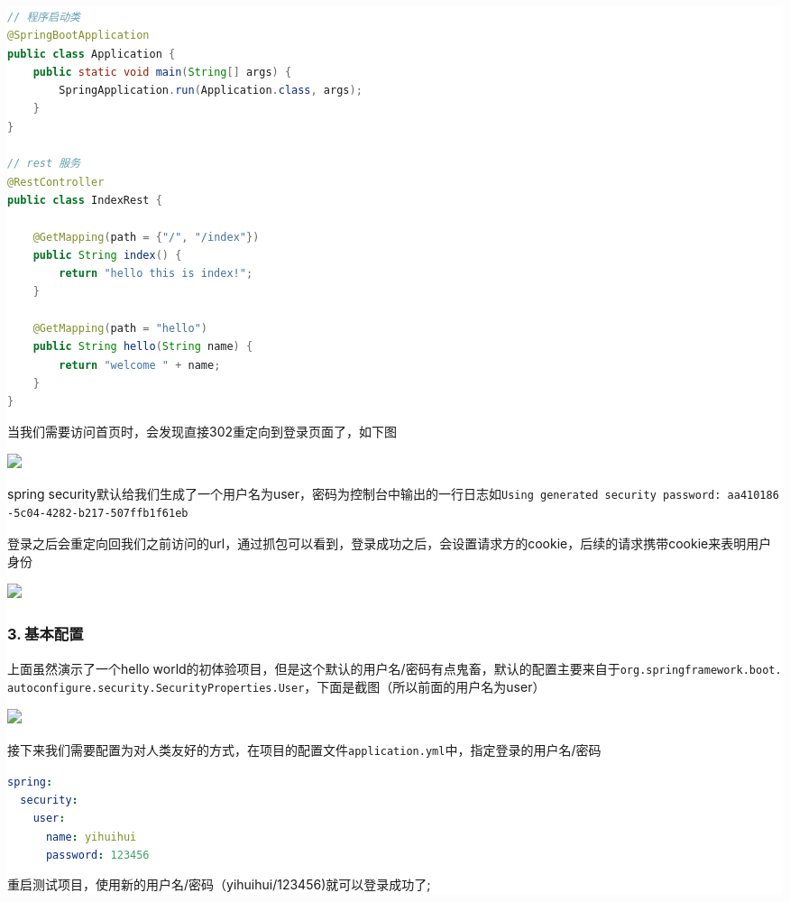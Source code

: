 ```java
// 程序启动类
@SpringBootApplication
public class Application {
    public static void main(String[] args) {
        SpringApplication.run(Application.class, args);
    }
}

// rest 服务
@RestController
public class IndexRest {

    @GetMapping(path = {"/", "/index"})
    public String index() {
        return "hello this is index!";
    }

    @GetMapping(path = "hello")
    public String hello(String name) {
        return "welcome " + name;
    }
}
```

当我们需要访问首页时，会发现直接302重定向到登录页面了，如下图

![](/imgs/191223/00.gif)

spring security默认给我们生成了一个用户名为user，密码为控制台中输出的一行日志如`Using generated security password: aa410186-5c04-4282-b217-507ffb1f61eb`

登录之后会重定向回我们之前访问的url，通过抓包可以看到，登录成功之后，会设置请求方的cookie，后续的请求携带cookie来表明用户身份

![](/imgs/191223/01.jpg)

### 3. 基本配置

上面虽然演示了一个hello world的初体验项目，但是这个默认的用户名/密码有点鬼畜，默认的配置主要来自于`org.springframework.boot.autoconfigure.security.SecurityProperties.User`，下面是截图（所以前面的用户名为user）

![](/imgs/191223/02.jpg)


接下来我们需要配置为对人类友好的方式，在项目的配置文件`application.yml`中，指定登录的用户名/密码

```yml
spring:
  security:
    user:
      name: yihuihui
      password: 123456
```

重启测试项目，使用新的用户名/密码（yihuihui/123456)就可以登录成功了; 
